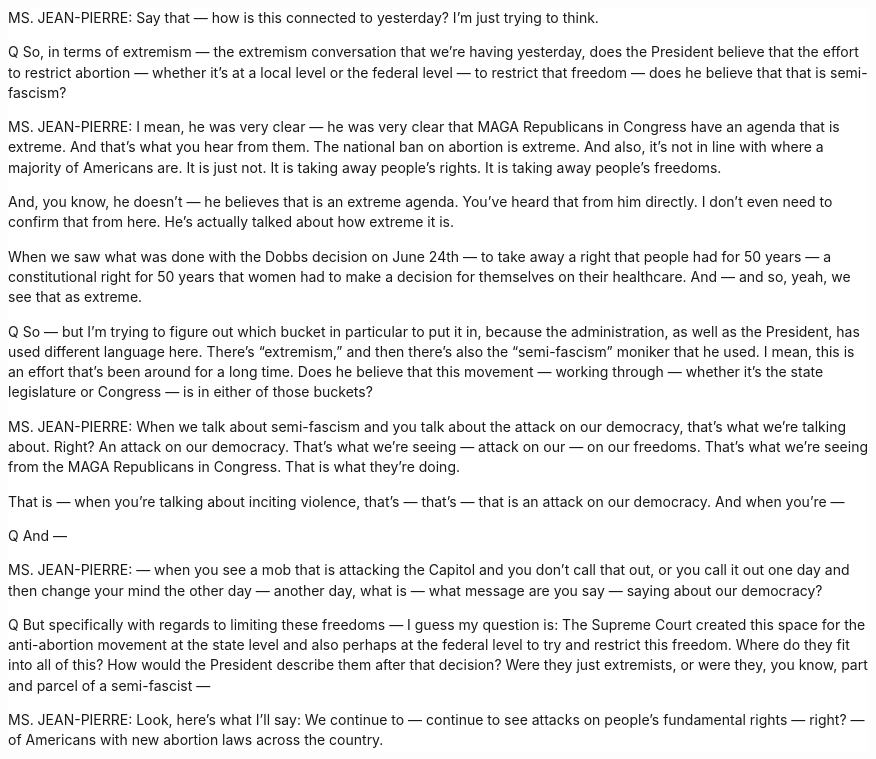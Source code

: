 MS. JEAN-PIERRE: Say that — how is this connected to yesterday? I’m just
trying to think.

Q So, in terms of extremism — the extremism conversation that we’re
having yesterday, does the President believe that the effort to restrict
abortion — whether it’s at a local level or the federal level — to
restrict that freedom — does he believe that that is semi-fascism?

MS. JEAN-PIERRE: I mean, he was very clear — he was very clear that MAGA
Republicans in Congress have an agenda that is extreme. And that’s what
you hear from them. The national ban on abortion is extreme. And also,
it’s not in line with where a majority of Americans are. It is just not.
It is taking away people’s rights. It is taking away people’s freedoms.

And, you know, he doesn’t — he believes that is an extreme agenda.
You’ve heard that from him directly. I don’t even need to confirm that
from here. He’s actually talked about how extreme it is.

When we saw what was done with the Dobbs decision on June 24th — to take
away a right that people had for 50 years — a constitutional right for
50 years that women had to make a decision for themselves on their
healthcare. And — and so, yeah, we see that as extreme.

Q So — but I’m trying to figure out which bucket in particular to put it
in, because the administration, as well as the President, has used
different language here. There’s “extremism,” and then there’s also the
“semi-fascism” moniker that he used. I mean, this is an effort that’s
been around for a long time. Does he believe that this movement —
working through — whether it’s the state legislature or Congress — is in
either of those buckets?

MS. JEAN-PIERRE: When we talk about semi-fascism and you talk about the
attack on our democracy, that’s what we’re talking about. Right? An
attack on our democracy. That’s what we’re seeing — attack on our — on
our freedoms. That’s what we’re seeing from the MAGA Republicans in
Congress. That is what they’re doing.

That is — when you’re talking about inciting violence, that’s — that’s —
that is an attack on our democracy. And when you’re —

Q And —

MS. JEAN-PIERRE: — when you see a mob that is attacking the Capitol and
you don’t call that out, or you call it out one day and then change your
mind the other day — another day, what is — what message are you say —
saying about our democracy?

Q But specifically with regards to limiting these freedoms — I guess my
question is: The Supreme Court created this space for the anti-abortion
movement at the state level and also perhaps at the federal level to try
and restrict this freedom. Where do they fit into all of this? How would
the President describe them after that decision? Were they just
extremists, or were they, you know, part and parcel of a semi-fascist —

MS. JEAN-PIERRE: Look, here’s what I’ll say: We continue to — continue
to see attacks on people’s fundamental rights — right? — of Americans
with new abortion laws across the country.
